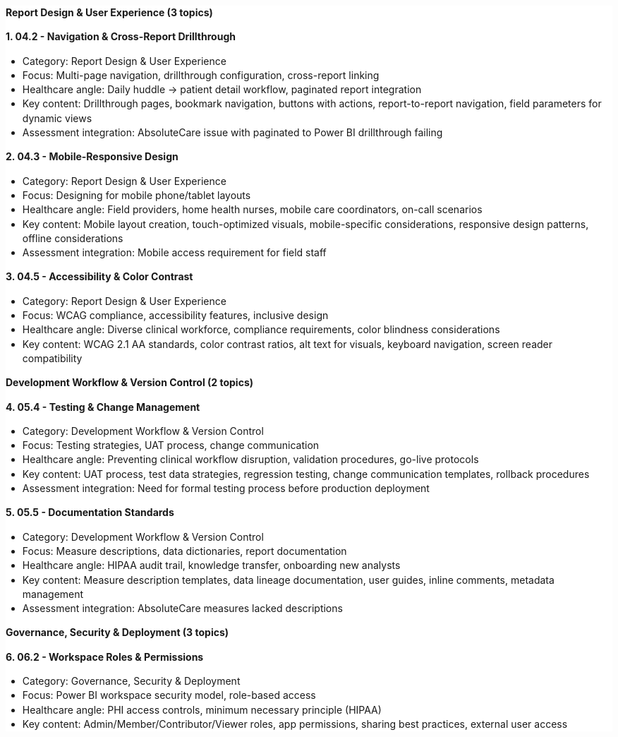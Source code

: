 **Report Design & User Experience (3 topics)**

**1. 04.2 - Navigation & Cross-Report Drillthrough**
- Category: Report Design & User Experience
- Focus: Multi-page navigation, drillthrough configuration, cross-report linking
- Healthcare angle: Daily huddle → patient detail workflow, paginated report integration
- Key content: Drillthrough pages, bookmark navigation, buttons with actions, report-to-report navigation, field parameters for dynamic views
- Assessment integration: AbsoluteCare issue with paginated to Power BI drillthrough failing

**2. 04.3 - Mobile-Responsive Design**
- Category: Report Design & User Experience
- Focus: Designing for mobile phone/tablet layouts
- Healthcare angle: Field providers, home health nurses, mobile care coordinators, on-call scenarios
- Key content: Mobile layout creation, touch-optimized visuals, mobile-specific considerations, responsive design patterns, offline considerations
- Assessment integration: Mobile access requirement for field staff

**3. 04.5 - Accessibility & Color Contrast**
- Category: Report Design & User Experience
- Focus: WCAG compliance, accessibility features, inclusive design
- Healthcare angle: Diverse clinical workforce, compliance requirements, color blindness considerations
- Key content: WCAG 2.1 AA standards, color contrast ratios, alt text for visuals, keyboard navigation, screen reader compatibility

**Development Workflow & Version Control (2 topics)**

**4. 05.4 - Testing & Change Management**
- Category: Development Workflow & Version Control
- Focus: Testing strategies, UAT process, change communication
- Healthcare angle: Preventing clinical workflow disruption, validation procedures, go-live protocols
- Key content: UAT process, test data strategies, regression testing, change communication templates, rollback procedures
- Assessment integration: Need for formal testing process before production deployment

**5. 05.5 - Documentation Standards**
- Category: Development Workflow & Version Control
- Focus: Measure descriptions, data dictionaries, report documentation
- Healthcare angle: HIPAA audit trail, knowledge transfer, onboarding new analysts
- Key content: Measure description templates, data lineage documentation, user guides, inline comments, metadata management
- Assessment integration: AbsoluteCare measures lacked descriptions

**Governance, Security & Deployment (3 topics)**

**6. 06.2 - Workspace Roles & Permissions**
- Category: Governance, Security & Deployment
- Focus: Power BI workspace security model, role-based access
- Healthcare angle: PHI access controls, minimum necessary principle (HIPAA)
- Key content: Admin/Member/Contributor/Viewer roles, app permissions, sharing best practices, external user access
